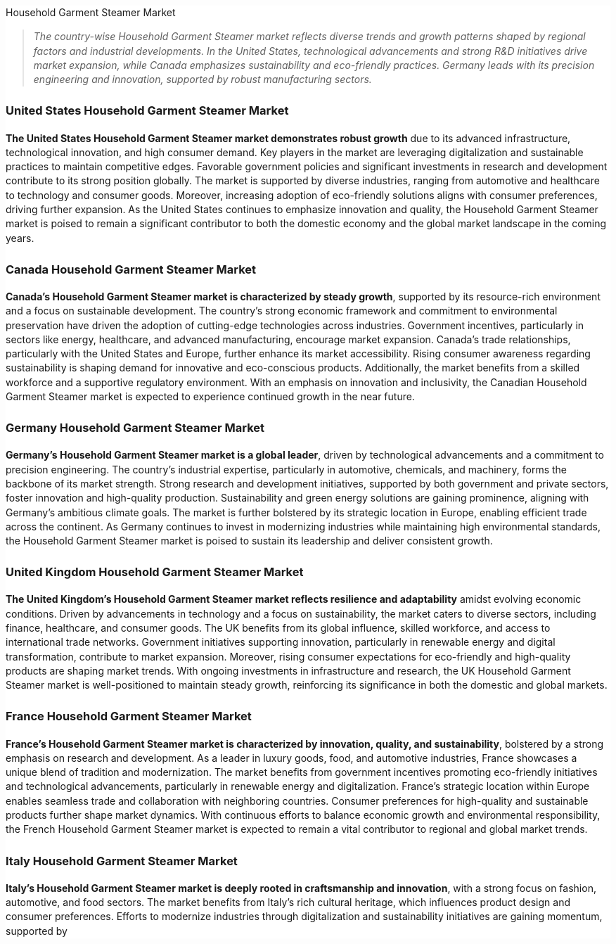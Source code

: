 Household Garment Steamer Market<br /></span></h1><blockquote><p><em><span class="">The country-wise Household Garment Steamer market reflects diverse trends and growth patterns shaped by regional factors and industrial developments. In the United States, technological advancements and strong R&amp;D initiatives drive market expansion, while Canada emphasizes sustainability and eco-friendly practices. Germany leads with its precision engineering and innovation, supported by robust manufacturing sectors.</span></em></p></blockquote><h3><strong>United States Household Garment Steamer Market</strong></h3><p><strong>The United States Household Garment Steamer market demonstrates robust growth</strong> due to its advanced infrastructure, technological innovation, and high consumer demand. Key players in the market are leveraging digitalization and sustainable practices to maintain competitive edges. Favorable government policies and significant investments in research and development contribute to its strong position globally. The market is supported by diverse industries, ranging from automotive and healthcare to technology and consumer goods. Moreover, increasing adoption of eco-friendly solutions aligns with consumer preferences, driving further expansion. As the United States continues to emphasize innovation and quality, the Household Garment Steamer market is poised to remain a significant contributor to both the domestic economy and the global market landscape in the coming years.</p><h3><strong>Canada Household Garment Steamer Market</strong></h3><p><strong>Canada&rsquo;s Household Garment Steamer market is characterized by steady growth</strong>, supported by its resource-rich environment and a focus on sustainable development. The country&rsquo;s strong economic framework and commitment to environmental preservation have driven the adoption of cutting-edge technologies across industries. Government incentives, particularly in sectors like energy, healthcare, and advanced manufacturing, encourage market expansion. Canada&rsquo;s trade relationships, particularly with the United States and Europe, further enhance its market accessibility. Rising consumer awareness regarding sustainability is shaping demand for innovative and eco-conscious products. Additionally, the market benefits from a skilled workforce and a supportive regulatory environment. With an emphasis on innovation and inclusivity, the Canadian Household Garment Steamer market is expected to experience continued growth in the near future.</p><h3><strong>Germany Household Garment Steamer Market</strong></h3><p><strong>Germany&rsquo;s Household Garment Steamer market is a global leader</strong>, driven by technological advancements and a commitment to precision engineering. The country&rsquo;s industrial expertise, particularly in automotive, chemicals, and machinery, forms the backbone of its market strength. Strong research and development initiatives, supported by both government and private sectors, foster innovation and high-quality production. Sustainability and green energy solutions are gaining prominence, aligning with Germany&rsquo;s ambitious climate goals. The market is further bolstered by its strategic location in Europe, enabling efficient trade across the continent. As Germany continues to invest in modernizing industries while maintaining high environmental standards, the Household Garment Steamer market is poised to sustain its leadership and deliver consistent growth.</p><h3><strong>United Kingdom Household Garment Steamer Market</strong></h3><p><strong>The United Kingdom&rsquo;s Household Garment Steamer market reflects resilience and adaptability</strong> amidst evolving economic conditions. Driven by advancements in technology and a focus on sustainability, the market caters to diverse sectors, including finance, healthcare, and consumer goods. The UK benefits from its global influence, skilled workforce, and access to international trade networks. Government initiatives supporting innovation, particularly in renewable energy and digital transformation, contribute to market expansion. Moreover, rising consumer expectations for eco-friendly and high-quality products are shaping market trends. With ongoing investments in infrastructure and research, the UK Household Garment Steamer market is well-positioned to maintain steady growth, reinforcing its significance in both the domestic and global markets.</p><h3><strong>France Household Garment Steamer Market</strong></h3><p><strong>France&rsquo;s Household Garment Steamer market is characterized by innovation, quality, and sustainability</strong>, bolstered by a strong emphasis on research and development. As a leader in luxury goods, food, and automotive industries, France showcases a unique blend of tradition and modernization. The market benefits from government incentives promoting eco-friendly initiatives and technological advancements, particularly in renewable energy and digitalization. France&rsquo;s strategic location within Europe enables seamless trade and collaboration with neighboring countries. Consumer preferences for high-quality and sustainable products further shape market dynamics. With continuous efforts to balance economic growth and environmental responsibility, the French Household Garment Steamer market is expected to remain a vital contributor to regional and global market trends.</p><h3><strong>Italy Household Garment Steamer Market</strong></h3><p><strong>Italy&rsquo;s Household Garment Steamer market is deeply rooted in craftsmanship and innovation</strong>, with a strong focus on fashion, automotive, and food sectors. The market benefits from Italy&rsquo;s rich cultural heritage, which influences product design and consumer preferences. Efforts to modernize industries through digitalization and sustainability initiatives are gaining momentum, supported by